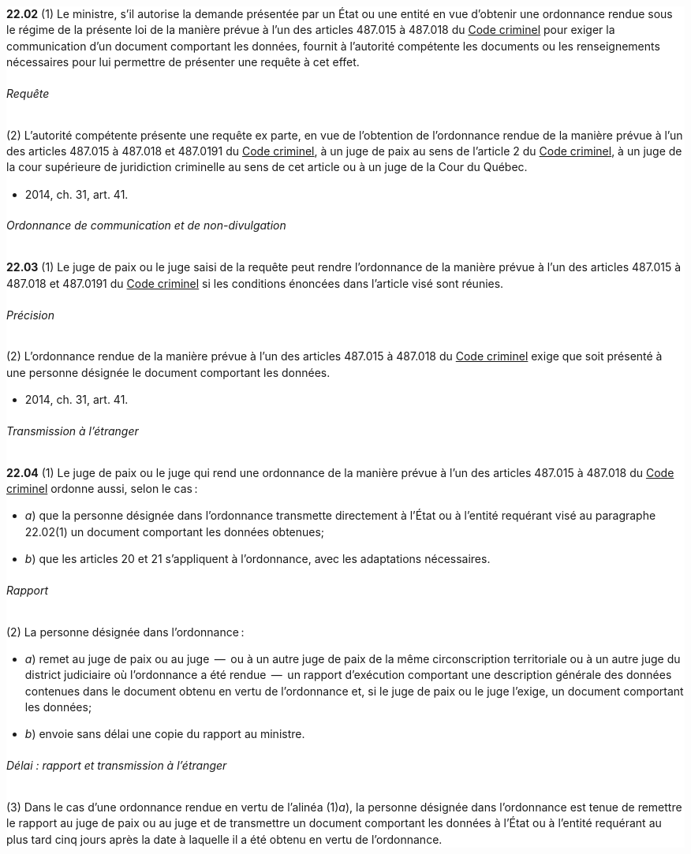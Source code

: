 **22.02** (1) Le ministre, s’il autorise la demande présentée par un État ou une entité en vue d’obtenir une ordonnance rendue sous le régime de la présente loi de la manière prévue à l’un des articles 487.015 à 487.018 du [Code criminel](/canada/fra/lois/C/C-46.md) pour exiger la communication d’un document comportant les données, fournit à l’autorité compétente les documents ou les renseignements nécessaires pour lui permettre de présenter une requête à cet effet.

###### Requête

(2) L’autorité compétente présente une requête ex parte, en vue de l’obtention de l’ordonnance rendue de la manière prévue à l’un des articles 487.015 à 487.018 et 487.0191 du [Code criminel](/canada/fra/lois/C/C-46.md), à un juge de paix au sens de l’article 2 du [Code criminel](/canada/fra/lois/C/C-46.md), à un juge de la cour supérieure de juridiction criminelle au sens de cet article ou à un juge de la Cour du Québec.

  * 2014, ch. 31, art. 41.

###### Ordonnance de communication et de non-divulgation

**22.03** (1) Le juge de paix ou le juge saisi de la requête peut rendre l’ordonnance de la manière prévue à l’un des articles 487.015 à 487.018 et 487.0191 du [Code criminel](/canada/fra/lois/C/C-46.md) si les conditions énoncées dans l’article visé sont réunies.

###### Précision

(2) L’ordonnance rendue de la manière prévue à l’un des articles 487.015 à 487.018 du [Code criminel](/canada/fra/lois/C/C-46.md) exige que soit présenté à une personne désignée le document comportant les données.

  * 2014, ch. 31, art. 41.

###### Transmission à l’étranger

**22.04** (1) Le juge de paix ou le juge qui rend une ordonnance de la manière prévue à l’un des articles 487.015 à 487.018 du [Code criminel](/canada/fra/lois/C/C-46.md) ordonne aussi, selon le cas :

  * _a_) que la personne désignée dans l’ordonnance transmette directement à l’État ou à l’entité requérant visé au paragraphe 22.02(1) un document comportant les données obtenues;

  * _b_) que les articles 20 et 21 s’appliquent à l’ordonnance, avec les adaptations nécessaires.

###### Rapport

(2) La personne désignée dans l’ordonnance :

  * _a_) remet au juge de paix ou au juge  —  ou à un autre juge de paix de la même circonscription territoriale ou à un autre juge du district judiciaire où l’ordonnance a été rendue  —  un rapport d’exécution comportant une description générale des données contenues dans le document obtenu en vertu de l’ordonnance et, si le juge de paix ou le juge l’exige, un document comportant les données;

  * _b_) envoie sans délai une copie du rapport au ministre.

###### Délai : rapport et transmission à l’étranger

(3) Dans le cas d’une ordonnance rendue en vertu de l’alinéa (1)_a_), la personne désignée dans l’ordonnance est tenue de remettre le rapport au juge de paix ou au juge et de transmettre un document comportant les données à l’État ou à l’entité requérant au plus tard cinq jours après la date à laquelle il a été obtenu en vertu de l’ordonnance.
